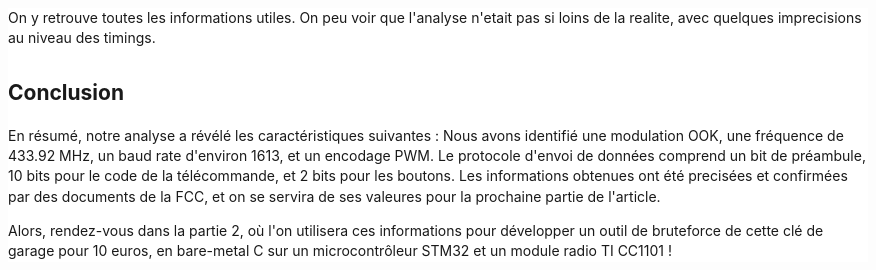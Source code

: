 On y retrouve toutes les informations utiles. On peu voir que l'analyse n'etait pas si loins de la realite, avec quelques imprecisions au niveau des timings.


## Conclusion

En résumé, notre analyse a révélé les caractéristiques suivantes : 
Nous avons identifié une modulation OOK, une fréquence de 433.92 MHz, un baud rate d'environ 1613, et un encodage PWM.
Le protocole d'envoi de données comprend un bit de préambule, 10 bits pour le code de la télécommande, et 2 bits pour les boutons.
Les informations obtenues ont été precisées et confirmées par des documents de la FCC, et on se servira de ses valeures pour la prochaine partie de l'article.

Alors, rendez-vous dans la partie 2, où l'on utilisera ces informations pour développer un outil de bruteforce de cette clé de garage pour 10 euros, en bare-metal C sur un microcontrôleur STM32 et un module radio TI CC1101 !
